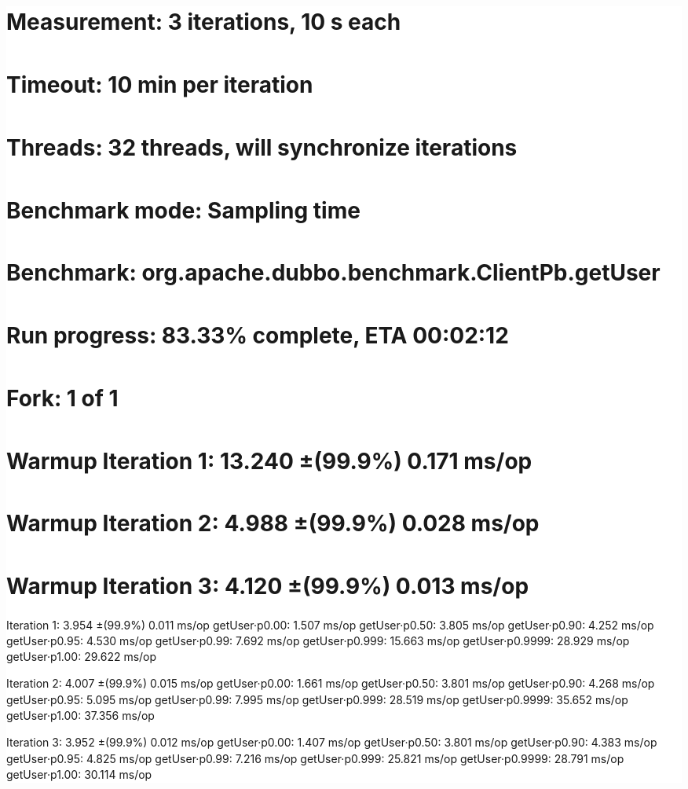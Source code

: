 # Measurement: 3 iterations, 10 s each
# Timeout: 10 min per iteration
# Threads: 32 threads, will synchronize iterations
# Benchmark mode: Sampling time
# Benchmark: org.apache.dubbo.benchmark.ClientPb.getUser

# Run progress: 83.33% complete, ETA 00:02:12
# Fork: 1 of 1
# Warmup Iteration   1: 13.240 ±(99.9%) 0.171 ms/op
# Warmup Iteration   2: 4.988 ±(99.9%) 0.028 ms/op
# Warmup Iteration   3: 4.120 ±(99.9%) 0.013 ms/op
Iteration   1: 3.954 ±(99.9%) 0.011 ms/op
                 getUser·p0.00:   1.507 ms/op
                 getUser·p0.50:   3.805 ms/op
                 getUser·p0.90:   4.252 ms/op
                 getUser·p0.95:   4.530 ms/op
                 getUser·p0.99:   7.692 ms/op
                 getUser·p0.999:  15.663 ms/op
                 getUser·p0.9999: 28.929 ms/op
                 getUser·p1.00:   29.622 ms/op

Iteration   2: 4.007 ±(99.9%) 0.015 ms/op
                 getUser·p0.00:   1.661 ms/op
                 getUser·p0.50:   3.801 ms/op
                 getUser·p0.90:   4.268 ms/op
                 getUser·p0.95:   5.095 ms/op
                 getUser·p0.99:   7.995 ms/op
                 getUser·p0.999:  28.519 ms/op
                 getUser·p0.9999: 35.652 ms/op
                 getUser·p1.00:   37.356 ms/op

Iteration   3: 3.952 ±(99.9%) 0.012 ms/op
                 getUser·p0.00:   1.407 ms/op
                 getUser·p0.50:   3.801 ms/op
                 getUser·p0.90:   4.383 ms/op
                 getUser·p0.95:   4.825 ms/op
                 getUser·p0.99:   7.216 ms/op
                 getUser·p0.999:  25.821 ms/op
                 getUser·p0.9999: 28.791 ms/op
                 getUser·p1.00:   30.114 ms/op
